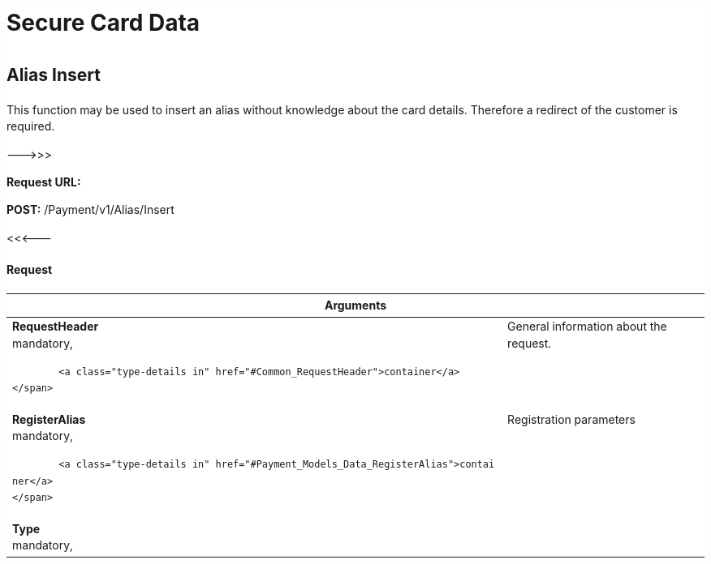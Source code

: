 # <a name="ChapterAliasStore"></a>Secure Card Data



## <a name="Payment_v1_Alias_Insert"></a>Alias Insert

This function may be used to insert an alias without knowledge about the card details. Therefore a redirect of the customer is required.

--->>>

<div class="info"><p><strong>Request URL:</strong></p><p><strong>POST:</strong> /Payment/v1/Alias/Insert</p></div>

<<<---

#### Request




<table class="table">
	<thead>
		<tr>
			<th colspan="2">Arguments</th>
		</tr>
	</thead>
				<tr>
					<td class="col-sm-4 text-right">
	<strong>RequestHeader</strong><br />
	<span class="text-muted small">
			<span>
				<span class="text-mandatory">mandatory</span>,
			</span>
		
			<a class="type-details in" href="#Common_RequestHeader">container</a>
	</span>
</td>
<td class="col-sm-8">
	<div style="padding-bottom: 10px">General information about the request.</div>
	<i class="small text-muted">
			</i>
</td>
				</tr>
				<tr>
					<td class="col-sm-4 text-right">
	<strong>RegisterAlias</strong><br />
	<span class="text-muted small">
			<span>
				<span class="text-mandatory">mandatory</span>,
			</span>
		
			<a class="type-details in" href="#Payment_Models_Data_RegisterAlias">container</a>
	</span>
</td>
<td class="col-sm-8">
	<div style="padding-bottom: 10px">Registration parameters</div>
	<i class="small text-muted">
			</i>
</td>
				</tr>
				<tr>
					<td class="col-sm-4 text-right">
	<strong>Type</strong><br />
	<span class="text-muted small">
			<span>
				<span class="text-mandatory">mandatory</span>,